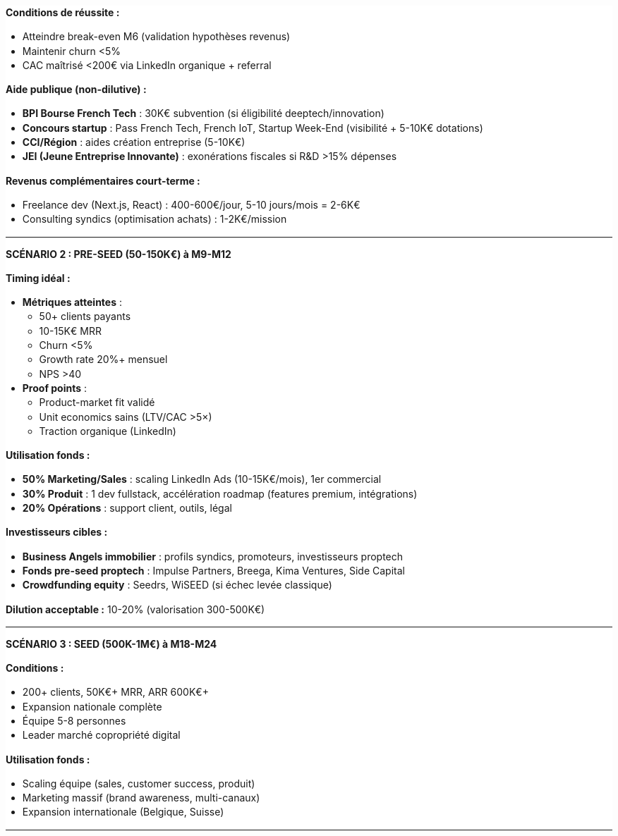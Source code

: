 **Conditions de réussite :**
- Atteindre break-even M6 (validation hypothèses revenus)
- Maintenir churn <5%
- CAC maîtrisé <200€ via LinkedIn organique + referral

**Aide publique (non-dilutive) :**
- **BPI Bourse French Tech** : 30K€ subvention (si éligibilité deeptech/innovation)
- **Concours startup** : Pass French Tech, French IoT, Startup Week-End (visibilité + 5-10K€ dotations)
- **CCI/Région** : aides création entreprise (5-10K€)
- **JEI (Jeune Entreprise Innovante)** : exonérations fiscales si R&D >15% dépenses

**Revenus complémentaires court-terme :**
- Freelance dev (Next.js, React) : 400-600€/jour, 5-10 jours/mois = 2-6K€
- Consulting syndics (optimisation achats) : 1-2K€/mission

---

**SCÉNARIO 2 : PRE-SEED (50-150K€) à M9-M12**

**Timing idéal :**
- **Métriques atteintes** :
  - 50+ clients payants
  - 10-15K€ MRR
  - Churn <5%
  - Growth rate 20%+ mensuel
  - NPS >40
- **Proof points** :
  - Product-market fit validé
  - Unit economics sains (LTV/CAC >5×)
  - Traction organique (LinkedIn)

**Utilisation fonds :**
- **50% Marketing/Sales** : scaling LinkedIn Ads (10-15K€/mois), 1er commercial
- **30% Produit** : 1 dev fullstack, accélération roadmap (features premium, intégrations)
- **20% Opérations** : support client, outils, légal

**Investisseurs cibles :**
- **Business Angels immobilier** : profils syndics, promoteurs, investisseurs proptech
- **Fonds pre-seed proptech** : Impulse Partners, Breega, Kima Ventures, Side Capital
- **Crowdfunding equity** : Seedrs, WiSEED (si échec levée classique)

**Dilution acceptable :** 10-20% (valorisation 300-500K€)

---

**SCÉNARIO 3 : SEED (500K-1M€) à M18-M24**

**Conditions :**
- 200+ clients, 50K€+ MRR, ARR 600K€+
- Expansion nationale complète
- Équipe 5-8 personnes
- Leader marché copropriété digital

**Utilisation fonds :**
- Scaling équipe (sales, customer success, produit)
- Marketing massif (brand awareness, multi-canaux)
- Expansion internationale (Belgique, Suisse)

---